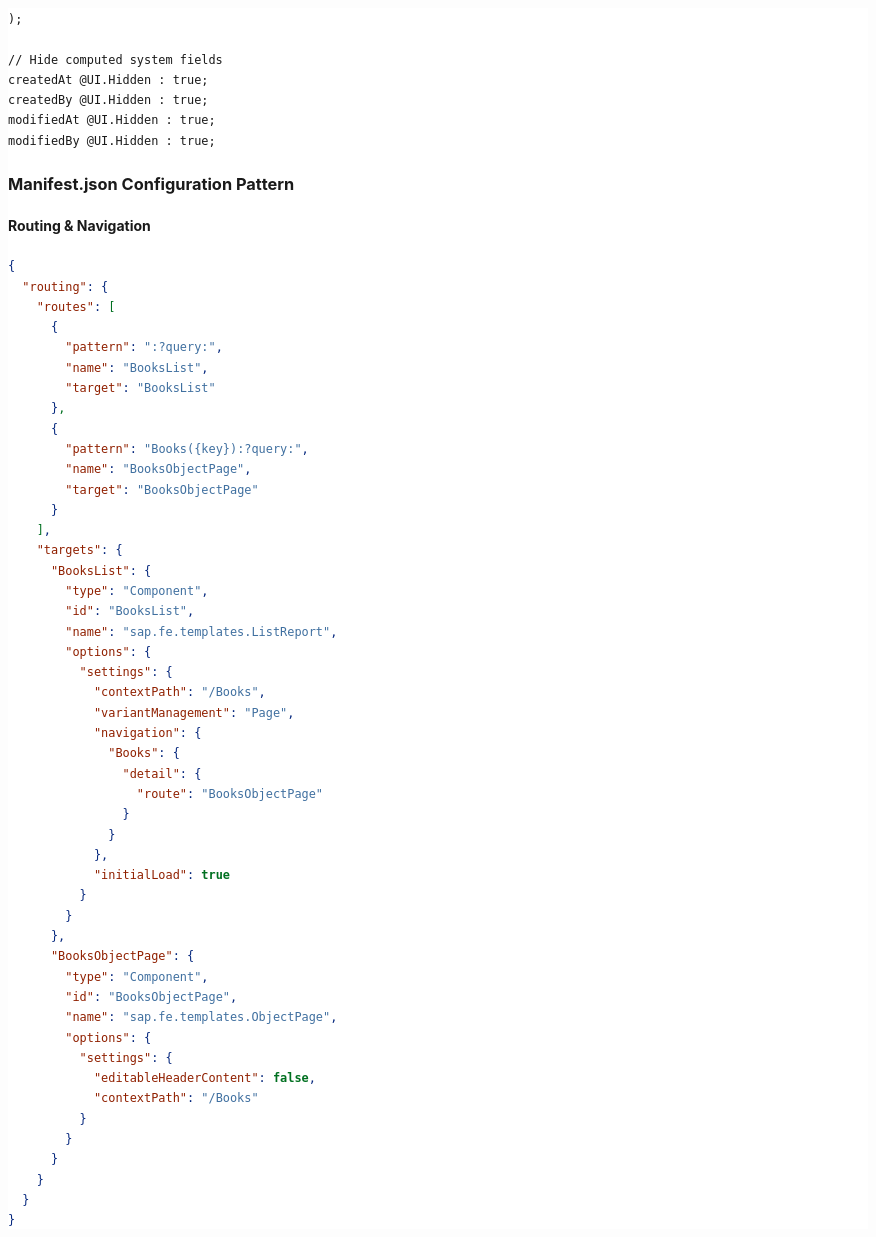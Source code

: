 ```cds
);

// Hide computed system fields
createdAt @UI.Hidden : true;
createdBy @UI.Hidden : true;
modifiedAt @UI.Hidden : true;
modifiedBy @UI.Hidden : true;
```

### **Manifest.json Configuration Pattern**

#### **Routing & Navigation**
```json
{
  "routing": {
    "routes": [
      {
        "pattern": ":?query:",
        "name": "BooksList",
        "target": "BooksList"
      },
      {
        "pattern": "Books({key}):?query:",
        "name": "BooksObjectPage",
        "target": "BooksObjectPage"
      }
    ],
    "targets": {
      "BooksList": {
        "type": "Component",
        "id": "BooksList",
        "name": "sap.fe.templates.ListReport",
        "options": {
          "settings": {
            "contextPath": "/Books",
            "variantManagement": "Page",
            "navigation": {
              "Books": {
                "detail": {
                  "route": "BooksObjectPage"
                }
              }
            },
            "initialLoad": true
          }
        }
      },
      "BooksObjectPage": {
        "type": "Component",
        "id": "BooksObjectPage",
        "name": "sap.fe.templates.ObjectPage",
        "options": {
          "settings": {
            "editableHeaderContent": false,
            "contextPath": "/Books"
          }
        }
      }
    }
  }
}
```
